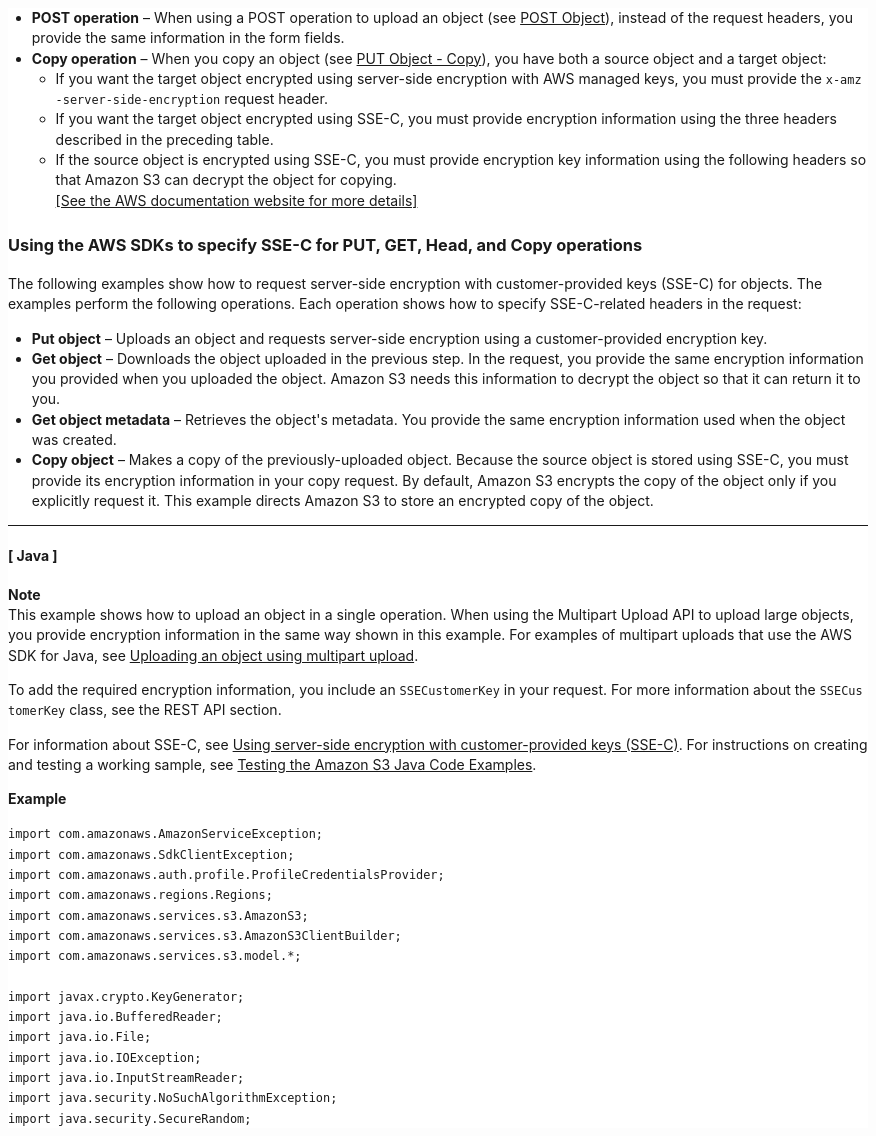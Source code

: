 + **POST operation** – When using a POST operation to upload an object \(see [POST Object](https://docs.aws.amazon.com/AmazonS3/latest/API/RESTObjectPOST.html)\), instead of the request headers, you provide the same information in the form fields\.
+ **Copy operation** – When you copy an object \(see [PUT Object \- Copy](https://docs.aws.amazon.com/AmazonS3/latest/API/RESTObjectCOPY.html)\), you have both a source object and a target object:
  + If you want the target object encrypted using server\-side encryption with AWS managed keys, you must provide the `x-amz-server-side​-encryption` request header\.
  +  If you want the target object encrypted using SSE\-C, you must provide encryption information using the three headers described in the preceding table\.
  +  If the source object is encrypted using SSE\-C, you must provide encryption key information using the following headers so that Amazon S3 can decrypt the object for copying\.    
[\[See the AWS documentation website for more details\]](http://docs.aws.amazon.com/AmazonS3/latest/userguide/ServerSideEncryptionCustomerKeys.html)

### Using the AWS SDKs to specify SSE\-C for PUT, GET, Head, and Copy operations<a name="sse-c-using-sdks"></a>

The following examples show how to request server\-side encryption with customer\-provided keys \(SSE\-C\) for objects\. The examples perform the following operations\. Each operation shows how to specify SSE\-C\-related headers in the request:
+ **Put object** – Uploads an object and requests server\-side encryption using a customer\-provided encryption key\.
+ **Get object** – Downloads the object uploaded in the previous step\. In the request, you provide the same encryption information you provided when you uploaded the object\. Amazon S3 needs this information to decrypt the object so that it can return it to you\.
+ **Get object metadata** – Retrieves the object's metadata\. You provide the same encryption information used when the object was created\.
+ **Copy object** – Makes a copy of the previously\-uploaded object\. Because the source object is stored using SSE\-C, you must provide its encryption information in your copy request\. By default, Amazon S3 encrypts the copy of the object only if you explicitly request it\. This example directs Amazon S3 to store an encrypted copy of the object\.

------
#### [ Java ]

**Note**  
This example shows how to upload an object in a single operation\. When using the Multipart Upload API to upload large objects, you provide encryption information in the same way shown in this example\. For examples of multipart uploads that use the AWS SDK for Java, see [Uploading an object using multipart upload](mpu-upload-object.md)\.

To add the required encryption information, you include an `SSECustomerKey` in your request\. For more information about the `SSECustomerKey` class, see the REST API section\.

For information about SSE\-C, see [Using server\-side encryption with customer\-provided keys \(SSE\-C\)](#ServerSideEncryptionCustomerKeys)\. For instructions on creating and testing a working sample, see [Testing the Amazon S3 Java Code Examples](UsingTheMPJavaAPI.md#TestingJavaSamples)\. 

**Example**  

```
import com.amazonaws.AmazonServiceException;
import com.amazonaws.SdkClientException;
import com.amazonaws.auth.profile.ProfileCredentialsProvider;
import com.amazonaws.regions.Regions;
import com.amazonaws.services.s3.AmazonS3;
import com.amazonaws.services.s3.AmazonS3ClientBuilder;
import com.amazonaws.services.s3.model.*;

import javax.crypto.KeyGenerator;
import java.io.BufferedReader;
import java.io.File;
import java.io.IOException;
import java.io.InputStreamReader;
import java.security.NoSuchAlgorithmException;
import java.security.SecureRandom;
```
